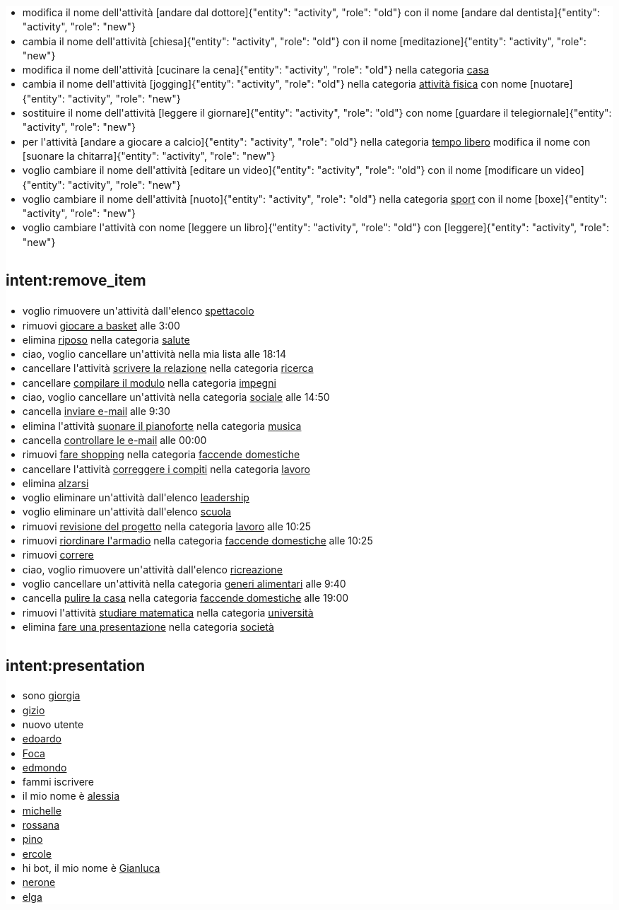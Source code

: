 - modifica il nome dell'attività [andare dal dottore]{"entity": "activity", "role": "old"} con il nome [andare dal dentista]{"entity": "activity", "role": "new"}
- cambia il nome dell'attività [chiesa]{"entity": "activity", "role": "old"}  con il nome [meditazione]{"entity": "activity", "role": "new"}
- modifica il nome dell'attività [cucinare la cena]{"entity": "activity", "role": "old"} nella categoria [casa](category)
- cambia il nome dell'attività [jogging]{"entity": "activity", "role": "old"} nella categoria [attività fisica](category) con nome [nuotare]{"entity": "activity", "role": "new"}
- sostituire il nome dell'attività [leggere il giornare]{"entity": "activity", "role": "old"}  con nome [guardare il telegiornale]{"entity": "activity", "role": "new"}
- per l'attività [andare a giocare a calcio]{"entity": "activity", "role": "old"} nella categoria [tempo libero](category) modifica il nome con [suonare la chitarra]{"entity": "activity", "role": "new"}
- voglio cambiare il nome dell'attività [editare un video]{"entity": "activity", "role": "old"} con il nome [modificare un video]{"entity": "activity", "role": "new"}
- voglio cambiare il nome dell'attività [nuoto]{"entity": "activity", "role": "old"} nella categoria [sport](category) con il nome [boxe]{"entity": "activity", "role": "new"}
- voglio cambiare l'attività con nome [leggere un libro]{"entity": "activity", "role": "old"} con [leggere]{"entity": "activity", "role": "new"}

## intent:remove_item
- voglio rimuovere un'attività dall'elenco [spettacolo](category)
- rimuovi [giocare a basket](activity) alle 3:00
- elimina [riposo](activity) nella categoria [salute](category)
- ciao, voglio cancellare un'attività nella mia lista alle 18:14
- cancellare l'attività [scrivere la relazione](activity) nella categoria [ricerca](category)
- cancellare [compilare il modulo](activity) nella categoria [impegni](category)
- ciao, voglio cancellare un'attività nella categoria [sociale](category) alle 14:50
- cancella [inviare e-mail](activity) alle 9:30
- elimina l'attività [suonare il pianoforte](activity) nella categoria [musica](category)
- cancella [controllare le e-mail](activity) alle 00:00
- rimuovi [fare shopping](activity) nella categoria [faccende domestiche](category)
- cancellare l'attività [correggere i compiti](activity) nella categoria [lavoro](category)
- elimina [alzarsi](activity)
- voglio eliminare un'attività dall'elenco [leadership](category)
- voglio eliminare un'attività dall'elenco [scuola](category)
- rimuovi [revisione del progetto](activity) nella categoria [lavoro](category) alle 10:25
- rimuovi [riordinare l'armadio](activity) nella categoria [faccende domestiche](category) alle 10:25
- rimuovi [correre](activity)
- ciao, voglio rimuovere un'attività dall'elenco [ricreazione](category)
- voglio cancellare un'attività nella categoria [generi alimentari](category) alle 9:40
- cancella [pulire la casa](activity) nella categoria [faccende domestiche](category) alle 19:00
- rimuovi l'attività [studiare matematica](activity) nella categoria [università](category)
- elimina [fare una presentazione](activity) nella categoria [società](category)

## intent:presentation
- sono [giorgia](name)
- [gizio](name)
- nuovo utente
- [edoardo](name)
- [Foca](name)
- [edmondo](name)
- fammi iscrivere
- il mio nome è [alessia](name)
- [michelle](name)
- [rossana](name)
- [pino](name)
- [ercole](name)
- hi bot, il mio nome è [Gianluca](name)
- [nerone](name)
- [elga](name)